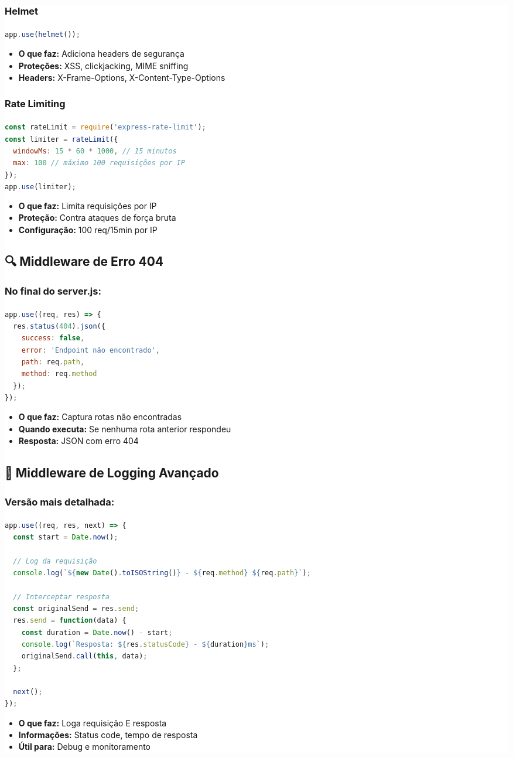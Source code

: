 ### **Helmet**
```javascript
app.use(helmet());
```
- **O que faz:** Adiciona headers de segurança
- **Proteções:** XSS, clickjacking, MIME sniffing
- **Headers:** X-Frame-Options, X-Content-Type-Options

### **Rate Limiting**
```javascript
const rateLimit = require('express-rate-limit');
const limiter = rateLimit({
  windowMs: 15 * 60 * 1000, // 15 minutos
  max: 100 // máximo 100 requisições por IP
});
app.use(limiter);
```
- **O que faz:** Limita requisições por IP
- **Proteção:** Contra ataques de força bruta
- **Configuração:** 100 req/15min por IP

## 🔍 Middleware de Erro 404

### **No final do server.js:**
```javascript
app.use((req, res) => {
  res.status(404).json({
    success: false,
    error: 'Endpoint não encontrado',
    path: req.path,
    method: req.method
  });
});
```
- **O que faz:** Captura rotas não encontradas
- **Quando executa:** Se nenhuma rota anterior respondeu
- **Resposta:** JSON com erro 404

## 📝 Middleware de Logging Avançado

### **Versão mais detalhada:**
```javascript
app.use((req, res, next) => {
  const start = Date.now();
  
  // Log da requisição
  console.log(`${new Date().toISOString()} - ${req.method} ${req.path}`);
  
  // Interceptar resposta
  const originalSend = res.send;
  res.send = function(data) {
    const duration = Date.now() - start;
    console.log(`Resposta: ${res.statusCode} - ${duration}ms`);
    originalSend.call(this, data);
  };
  
  next();
});
```
- **O que faz:** Loga requisição E resposta
- **Informações:** Status code, tempo de resposta
- **Útil para:** Debug e monitoramento

